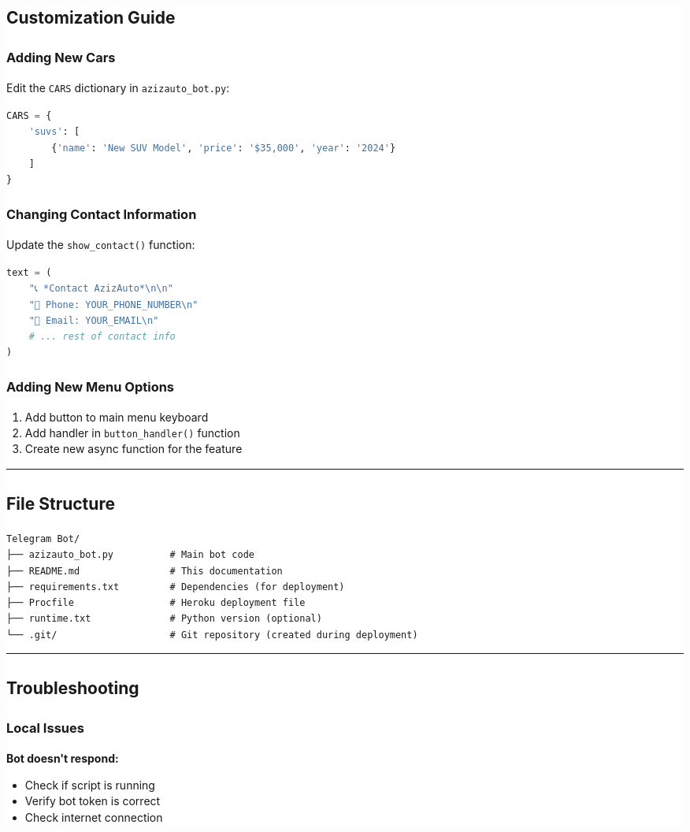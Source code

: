 
## Customization Guide

### Adding New Cars
Edit the `CARS` dictionary in `azizauto_bot.py`:

```python
CARS = {
    'suvs': [
        {'name': 'New SUV Model', 'price': '$35,000', 'year': '2024'}
    ]
}
```

### Changing Contact Information
Update the `show_contact()` function:

```python
text = (
    "📞 *Contact AzizAuto*\n\n"
    "📱 Phone: YOUR_PHONE_NUMBER\n"
    "📧 Email: YOUR_EMAIL\n"
    # ... rest of contact info
)
```

### Adding New Menu Options
1. Add button to main menu keyboard
2. Add handler in `button_handler()` function
3. Create new async function for the feature

---

## File Structure
```
Telegram Bot/
├── azizauto_bot.py          # Main bot code
├── README.md                # This documentation
├── requirements.txt         # Dependencies (for deployment)
├── Procfile                 # Heroku deployment file
├── runtime.txt              # Python version (optional)
└── .git/                    # Git repository (created during deployment)
```

---

## Troubleshooting

### Local Issues

**Bot doesn't respond:**
- Check if script is running
- Verify bot token is correct
- Check internet connection
